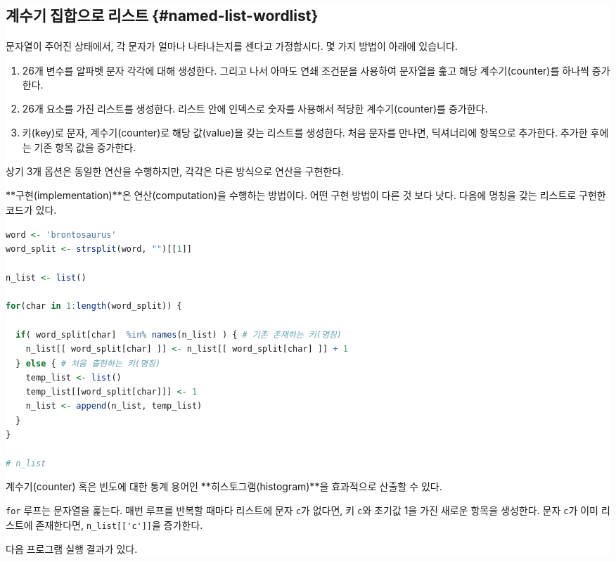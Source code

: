 ## 계수기 집합으로 리스트 {#named-list-wordlist}


문자열이 주어진 상태에서, 각 문자가 얼마나 나타나는지를 센다고
가정합시다. 몇 가지 방법이 아래에 있습니다.

1.  26개 변수를 알파벳 문자 각각에 대해 생성한다. 그리고 나서 아마도
    연쇄 조건문을 사용하여 문자열을 훑고 해당 계수기(counter)를 하나씩
    증가한다.

2.  26개 요소를 가진 리스트를 생성한다. 
    리스트 안에 인덱스로 숫자를 사용해서 적당한
    계수기(counter)를 증가한다.

3.  키(key)로 문자, 계수기(counter)로 해당 값(value)을 갖는 리스트를
    생성한다. 처음 문자를 만나면, 딕셔너리에 항목으로 추가한다. 추가한
    후에는 기존 항목 값을 증가한다.

상기 3개 옵션은 동일한 연산을 수행하지만, 각각은 다른 방식으로 연산을
구현한다.

**구현(implementation)**은 연산(computation)을 수행하는 방법이다. 어떤
구현 방법이 다른 것 보다 낫다. 
다음에 명칭을 갖는 리스트로 구현한 코드가 있다.


```r
word <- 'brontosaurus'
word_split <- strsplit(word, "")[[1]]

n_list <- list()

for(char in 1:length(word_split)) {
  
  if( word_split[char]  %in% names(n_list) ) { # 기존 존재하는 키(명칭)
    n_list[[ word_split[char] ]] <- n_list[[ word_split[char] ]] + 1
  } else { # 처음 출현하는 키(명칭)
    temp_list <- list()
    temp_list[[word_split[char]]] <- 1
    n_list <- append(n_list, temp_list)
  }
}

# n_list
```


계수기(counter) 혹은 빈도에 대한 통계 용어인 **히스토그램(histogram)**을
효과적으로 산출할 수 있다.

`for` 루프는 문자열을 훑는다. 매번 루프를 반복할 때마다 리스트에 문자
`c`가 없다면, 키 `c`와 초기값 1을 가진 새로운 항목을 생성한다. 문자
`c`가 이미 리스트에 존재한다면, `n_list[['c']]`을 증가한다.

다음 프로그램 실행 결과가 있다.

